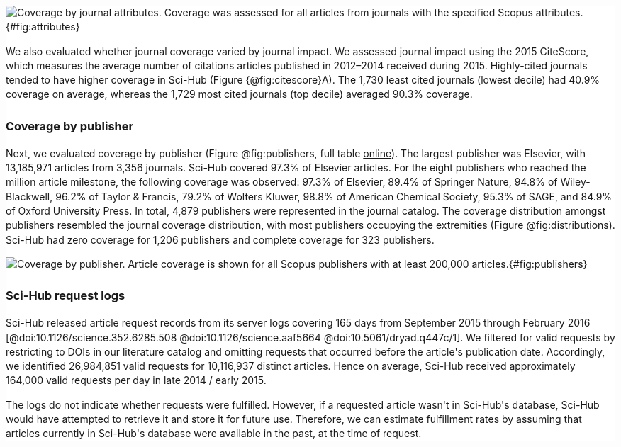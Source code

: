 ![
**Coverage by journal attributes.**
Coverage was assessed for all articles from journals with the specified Scopus attributes.
](https://cdn.rawgit.com/greenelab/scihub/d84c62a1cbcd70033d70a3728df5492a0031afa9/figure/coverage.svg){#fig:attributes}

We also evaluated whether journal coverage varied by journal impact.
We assessed journal impact using the 2015 CiteScore, which measures the average number of citations articles published in 2012–2014 received during 2015.
Highly-cited journals tended to have higher coverage in Sci-Hub (Figure {@fig:citescore}A).
The 1,730 least cited journals (lowest decile) had 40.9% coverage on average, whereas the 1,729 most cited journals (top decile) averaged 90.3% coverage.

### Coverage by publisher

Next, we evaluated coverage by publisher (Figure @fig:publishers, full table [online](https://greenelab.github.io/scihub/#/publishers)).
The largest publisher was Elsevier, with 13,185,971 articles from 3,356 journals.
Sci-Hub covered 97.3% of Elsevier articles.
For the eight publishers who reached the million article milestone, the following coverage was observed:
97.3% of Elsevier,
89.4% of Springer Nature,
94.8% of Wiley-Blackwell,
96.2% of Taylor & Francis,
79.2% of Wolters Kluwer,
98.8% of American Chemical Society,
95.3% of SAGE, and
84.9% of Oxford University Press.
In total, 4,879 publishers were represented in the journal catalog.
The coverage distribution amongst publishers resembled the journal coverage distribution, with most publishers occupying the extremities (Figure @fig:distributions).
Sci-Hub had zero coverage for 1,206 publishers and complete coverage for 323 publishers.

![
**Coverage by publisher.**
Article coverage is shown for all Scopus publishers with at least 200,000 articles.
](https://cdn.rawgit.com/greenelab/scihub/d84c62a1cbcd70033d70a3728df5492a0031afa9/figure/coverage-by-publisher.svg){#fig:publishers}

### Sci-Hub request logs

Sci-Hub released article request records from its server logs covering 165 days from September 2015 through February 2016 [@doi:10.1126/science.352.6285.508 @doi:10.1126/science.aaf5664 @doi:10.5061/dryad.q447c/1].
We filtered for valid requests by restricting to DOIs in our literature catalog and omitting requests that occurred before the article's publication date.
Accordingly, we identified 26,984,851 valid requests for 10,116,937 distinct articles.
Hence on average, Sci-Hub received approximately 164,000 valid requests per day in late 2014 / early 2015.

The logs do not indicate whether requests were fulfilled.
However, if a requested article wasn't in Sci-Hub's database, Sci-Hub would have attempted to retrieve it and store it for future use.
Therefore, we can estimate fulfillment rates by assuming that articles currently in Sci-Hub's database were available in the past, at the time of request.
